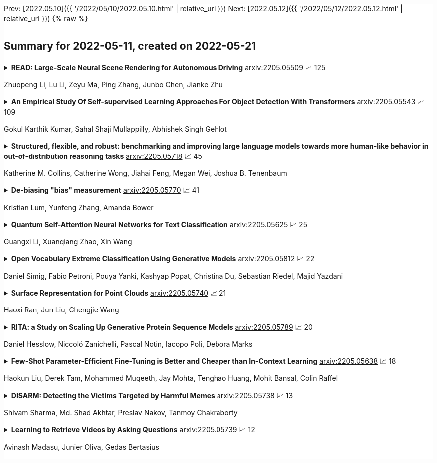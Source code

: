 Prev: [2022.05.10]({{ '/2022/05/10/2022.05.10.html' | relative_url }})  Next: [2022.05.12]({{ '/2022/05/12/2022.05.12.html' | relative_url }})
{% raw %}
## Summary for 2022-05-11, created on 2022-05-21


<details><summary><b>READ: Large-Scale Neural Scene Rendering for Autonomous Driving</b>
<a href="https://arxiv.org/abs/2205.05509">arxiv:2205.05509</a>
&#x1F4C8; 125 <br>
<p>Zhuopeng Li, Lu Li, Zeyu Ma, Ping Zhang, Junbo Chen, Jianke Zhu</p></summary></details>

<details><summary><b>An Empirical Study Of Self-supervised Learning Approaches For Object Detection With Transformers</b>
<a href="https://arxiv.org/abs/2205.05543">arxiv:2205.05543</a>
&#x1F4C8; 109 <br>
<p>Gokul Karthik Kumar, Sahal Shaji Mullappilly, Abhishek Singh Gehlot</p></summary></details>

<details><summary><b>Structured, flexible, and robust: benchmarking and improving large language models towards more human-like behavior in out-of-distribution reasoning tasks</b>
<a href="https://arxiv.org/abs/2205.05718">arxiv:2205.05718</a>
&#x1F4C8; 45 <br>
<p>Katherine M. Collins, Catherine Wong, Jiahai Feng, Megan Wei, Joshua B. Tenenbaum</p></summary></details>

<details><summary><b>De-biasing "bias" measurement</b>
<a href="https://arxiv.org/abs/2205.05770">arxiv:2205.05770</a>
&#x1F4C8; 41 <br>
<p>Kristian Lum, Yunfeng Zhang, Amanda Bower</p></summary></details>

<details><summary><b>Quantum Self-Attention Neural Networks for Text Classification</b>
<a href="https://arxiv.org/abs/2205.05625">arxiv:2205.05625</a>
&#x1F4C8; 25 <br>
<p>Guangxi Li, Xuanqiang Zhao, Xin Wang</p></summary></details>

<details><summary><b>Open Vocabulary Extreme Classification Using Generative Models</b>
<a href="https://arxiv.org/abs/2205.05812">arxiv:2205.05812</a>
&#x1F4C8; 22 <br>
<p>Daniel Simig, Fabio Petroni, Pouya Yanki, Kashyap Popat, Christina Du, Sebastian Riedel, Majid Yazdani</p></summary></details>

<details><summary><b>Surface Representation for Point Clouds</b>
<a href="https://arxiv.org/abs/2205.05740">arxiv:2205.05740</a>
&#x1F4C8; 21 <br>
<p>Haoxi Ran, Jun Liu, Chengjie Wang</p></summary></details>

<details><summary><b>RITA: a Study on Scaling Up Generative Protein Sequence Models</b>
<a href="https://arxiv.org/abs/2205.05789">arxiv:2205.05789</a>
&#x1F4C8; 20 <br>
<p>Daniel Hesslow, Niccoló Zanichelli, Pascal Notin, Iacopo Poli, Debora Marks</p></summary></details>

<details><summary><b>Few-Shot Parameter-Efficient Fine-Tuning is Better and Cheaper than In-Context Learning</b>
<a href="https://arxiv.org/abs/2205.05638">arxiv:2205.05638</a>
&#x1F4C8; 18 <br>
<p>Haokun Liu, Derek Tam, Mohammed Muqeeth, Jay Mohta, Tenghao Huang, Mohit Bansal, Colin Raffel</p></summary></details>

<details><summary><b>DISARM: Detecting the Victims Targeted by Harmful Memes</b>
<a href="https://arxiv.org/abs/2205.05738">arxiv:2205.05738</a>
&#x1F4C8; 13 <br>
<p>Shivam Sharma, Md. Shad Akhtar, Preslav Nakov, Tanmoy Chakraborty</p></summary></details>

<details><summary><b>Learning to Retrieve Videos by Asking Questions</b>
<a href="https://arxiv.org/abs/2205.05739">arxiv:2205.05739</a>
&#x1F4C8; 12 <br>
<p>Avinash Madasu, Junier Oliva, Gedas Bertasius</p></summary></details>
